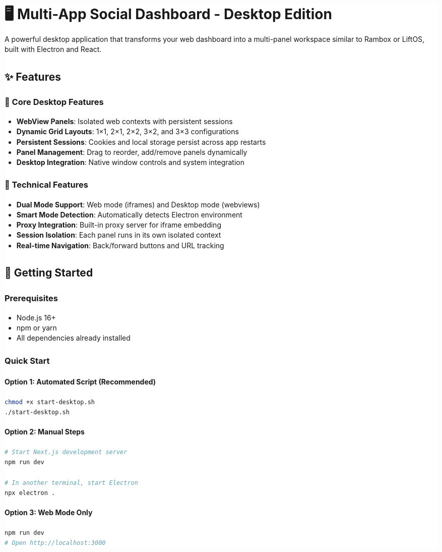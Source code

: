 
# 🖥️ Multi-App Social Dashboard - Desktop Edition

A powerful desktop application that transforms your web dashboard into a multi-panel workspace similar to Rambox or LiftOS, built with Electron and React.

## ✨ Features

### 🎯 Core Desktop Features
- **WebView Panels**: Isolated web contexts with persistent sessions
- **Dynamic Grid Layouts**: 1×1, 2×1, 2×2, 3×2, and 3×3 configurations
- **Persistent Sessions**: Cookies and local storage persist across app restarts
- **Panel Management**: Drag to reorder, add/remove panels dynamically
- **Desktop Integration**: Native window controls and system integration

### 🔧 Technical Features
- **Dual Mode Support**: Web mode (iframes) and Desktop mode (webviews)
- **Smart Mode Detection**: Automatically detects Electron environment
- **Proxy Integration**: Built-in proxy server for iframe embedding
- **Session Isolation**: Each panel runs in its own isolated context
- **Real-time Navigation**: Back/forward buttons and URL tracking

## 🚀 Getting Started

### Prerequisites
- Node.js 16+ 
- npm or yarn
- All dependencies already installed

### Quick Start

#### Option 1: Automated Script (Recommended)
```bash
chmod +x start-desktop.sh
./start-desktop.sh
```

#### Option 2: Manual Steps
```bash
# Start Next.js development server
npm run dev

# In another terminal, start Electron
npx electron .
```

#### Option 3: Web Mode Only
```bash
npm run dev
# Open http://localhost:3000
```
